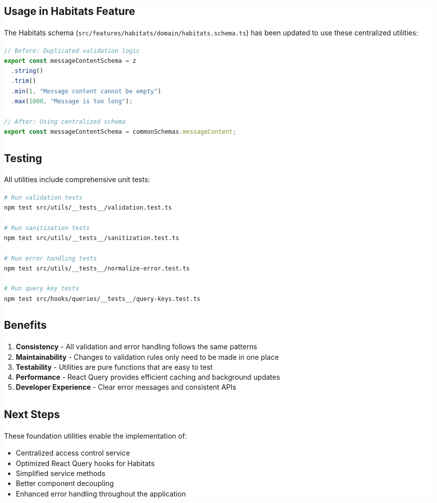 ## Usage in Habitats Feature

The Habitats schema (`src/features/habitats/domain/habitats.schema.ts`) has been updated to use these centralized utilities:

```typescript
// Before: Duplicated validation logic
export const messageContentSchema = z
  .string()
  .trim()
  .min(1, "Message content cannot be empty")
  .max(1000, "Message is too long");

// After: Using centralized schema
export const messageContentSchema = commonSchemas.messageContent;
```

## Testing

All utilities include comprehensive unit tests:

```bash
# Run validation tests
npm test src/utils/__tests__/validation.test.ts

# Run sanitization tests
npm test src/utils/__tests__/sanitization.test.ts

# Run error handling tests
npm test src/utils/__tests__/normalize-error.test.ts

# Run query key tests
npm test src/hooks/queries/__tests__/query-keys.test.ts
```

## Benefits

1. **Consistency** - All validation and error handling follows the same patterns
2. **Maintainability** - Changes to validation rules only need to be made in one place
3. **Testability** - Utilities are pure functions that are easy to test
4. **Performance** - React Query provides efficient caching and background updates
5. **Developer Experience** - Clear error messages and consistent APIs

## Next Steps

These foundation utilities enable the implementation of:

- Centralized access control service
- Optimized React Query hooks for Habitats
- Simplified service methods
- Better component decoupling
- Enhanced error handling throughout the application

